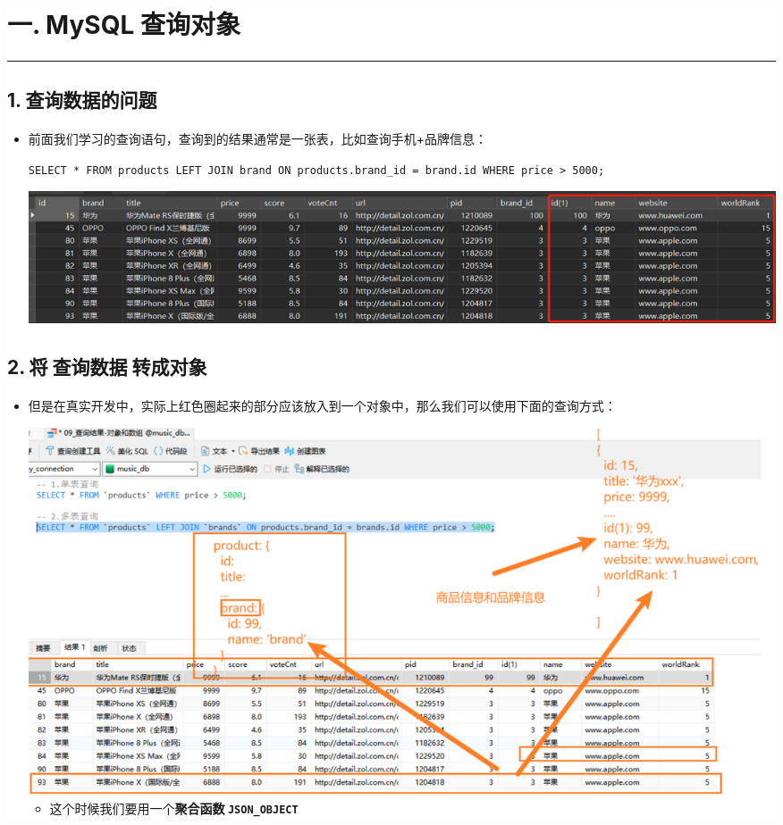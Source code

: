 # 一. MySQL 查询对象

---

## 1. 查询数据的问题

- 前面我们学习的查询语句，查询到的结果通常是一张表，比如查询手机+品牌信息：

  ```mysql
  SELECT * FROM products LEFT JOIN brand ON products.brand_id = brand.id WHERE price > 5000;
  ```

  <img src="./assets/image-20230414180257924.png" alt="image-20230414180257924"  />

## 2. 将 查询数据 转成对象

- 但是在真实开发中，实际上红色圈起来的部分应该放入到一个对象中，那么我们可以使用下面的查询方式：

  <img src="./assets/image-20230414180351280.png" alt="image-20230414180351280" style="zoom:80%;" />

  - 这个时候我们要用一个**聚合函数 `JSON_OBJECT`**
